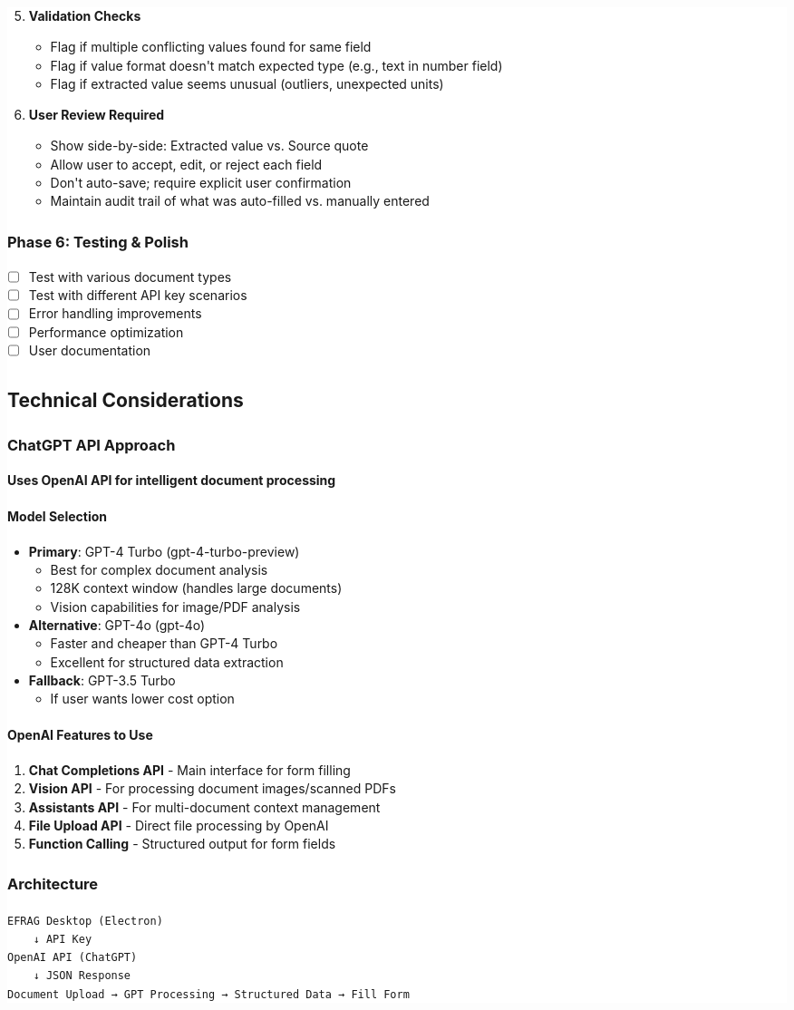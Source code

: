    ```
   ```

5. **Validation Checks**
   - Flag if multiple conflicting values found for same field
   - Flag if value format doesn't match expected type (e.g., text in number field)
   - Flag if extracted value seems unusual (outliers, unexpected units)

6. **User Review Required**
   - Show side-by-side: Extracted value vs. Source quote
   - Allow user to accept, edit, or reject each field
   - Don't auto-save; require explicit user confirmation
   - Maintain audit trail of what was auto-filled vs. manually entered

### Phase 6: Testing & Polish
- [ ] Test with various document types
- [ ] Test with different API key scenarios
- [ ] Error handling improvements
- [ ] Performance optimization
- [ ] User documentation

## Technical Considerations

### ChatGPT API Approach
**Uses OpenAI API for intelligent document processing**

#### Model Selection
- **Primary**: GPT-4 Turbo (gpt-4-turbo-preview)
  - Best for complex document analysis
  - 128K context window (handles large documents)
  - Vision capabilities for image/PDF analysis
- **Alternative**: GPT-4o (gpt-4o)
  - Faster and cheaper than GPT-4 Turbo
  - Excellent for structured data extraction
- **Fallback**: GPT-3.5 Turbo
  - If user wants lower cost option

#### OpenAI Features to Use
1. **Chat Completions API** - Main interface for form filling
2. **Vision API** - For processing document images/scanned PDFs
3. **Assistants API** - For multi-document context management
4. **File Upload API** - Direct file processing by OpenAI
5. **Function Calling** - Structured output for form fields

### Architecture
```
EFRAG Desktop (Electron)
    ↓ API Key
OpenAI API (ChatGPT)
    ↓ JSON Response
Document Upload → GPT Processing → Structured Data → Fill Form
```
